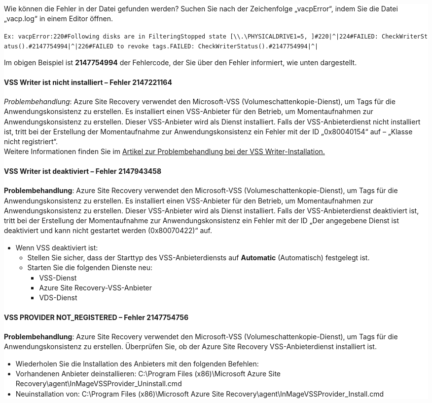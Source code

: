 Wie können die Fehler in der Datei gefunden werden?
Suchen Sie nach der Zeichenfolge „vacpError“, indem Sie die Datei „vacp.log“ in einem Editor öffnen.
        
    Ex: vacpError:220#Following disks are in FilteringStopped state [\\.\PHYSICALDRIVE1=5, ]#220|^|224#FAILED: CheckWriterStatus().#2147754994|^|226#FAILED to revoke tags.FAILED: CheckWriterStatus().#2147754994|^|

Im obigen Beispiel ist **2147754994** der Fehlercode, der Sie über den Fehler informiert, wie unten dargestellt.

#### <a name="vss-writer-is-not-installed---error-2147221164"></a>VSS Writer ist nicht installiert – Fehler 2147221164 

*Problembehandlung*: Azure Site Recovery verwendet den Microsoft-VSS (Volumeschattenkopie-Dienst), um Tags für die Anwendungskonsistenz zu erstellen. Es installiert einen VSS-Anbieter für den Betrieb, um Momentaufnahmen zur Anwendungskonsistenz zu erstellen. Dieser VSS-Anbieter wird als Dienst installiert. Falls der VSS-Anbieterdienst nicht installiert ist, tritt bei der Erstellung der Momentaufnahme zur Anwendungskonsistenz ein Fehler mit der ID „0x80040154“ auf – „Klasse nicht registriert“. </br>
Weitere Informationen finden Sie im [Artikel zur Problembehandlung bei der VSS Writer-Installation.](https://docs.microsoft.com/azure/site-recovery/vmware-azure-troubleshoot-push-install#vss-installation-failures) 

#### <a name="vss-writer-is-disabled---error-2147943458"></a>VSS Writer ist deaktiviert – Fehler 2147943458

**Problembehandlung**: Azure Site Recovery verwendet den Microsoft-VSS (Volumeschattenkopie-Dienst), um Tags für die Anwendungskonsistenz zu erstellen. Es installiert einen VSS-Anbieter für den Betrieb, um Momentaufnahmen zur Anwendungskonsistenz zu erstellen. Dieser VSS-Anbieter wird als Dienst installiert. Falls der VSS-Anbieterdienst deaktiviert ist, tritt bei der Erstellung der Momentaufnahme zur Anwendungskonsistenz ein Fehler mit der ID „Der angegebene Dienst ist deaktiviert und kann nicht gestartet werden (0x80070422)“ auf. </br>

- Wenn VSS deaktiviert ist:
    - Stellen Sie sicher, dass der Starttyp des VSS-Anbieterdiensts auf **Automatic** (Automatisch) festgelegt ist.
    - Starten Sie die folgenden Dienste neu:
        - VSS-Dienst
        - Azure Site Recovery-VSS-Anbieter
        - VDS-Dienst

####  <a name="vss-provider-notregistered---error-2147754756"></a>VSS PROVIDER NOT_REGISTERED – Fehler 2147754756

**Problembehandlung**: Azure Site Recovery verwendet den Microsoft-VSS (Volumeschattenkopie-Dienst), um Tags für die Anwendungskonsistenz zu erstellen. Überprüfen Sie, ob der Azure Site Recovery VSS-Anbieterdienst installiert ist. </br>

- Wiederholen Sie die Installation des Anbieters mit den folgenden Befehlen:
- Vorhandenen Anbieter deinstallieren: C:\Program Files (x86)\Microsoft Azure Site Recovery\agent\InMageVSSProvider_Uninstall.cmd
- Neuinstallation von: C:\Program Files (x86)\Microsoft Azure Site Recovery\agent\InMageVSSProvider_Install.cmd
 